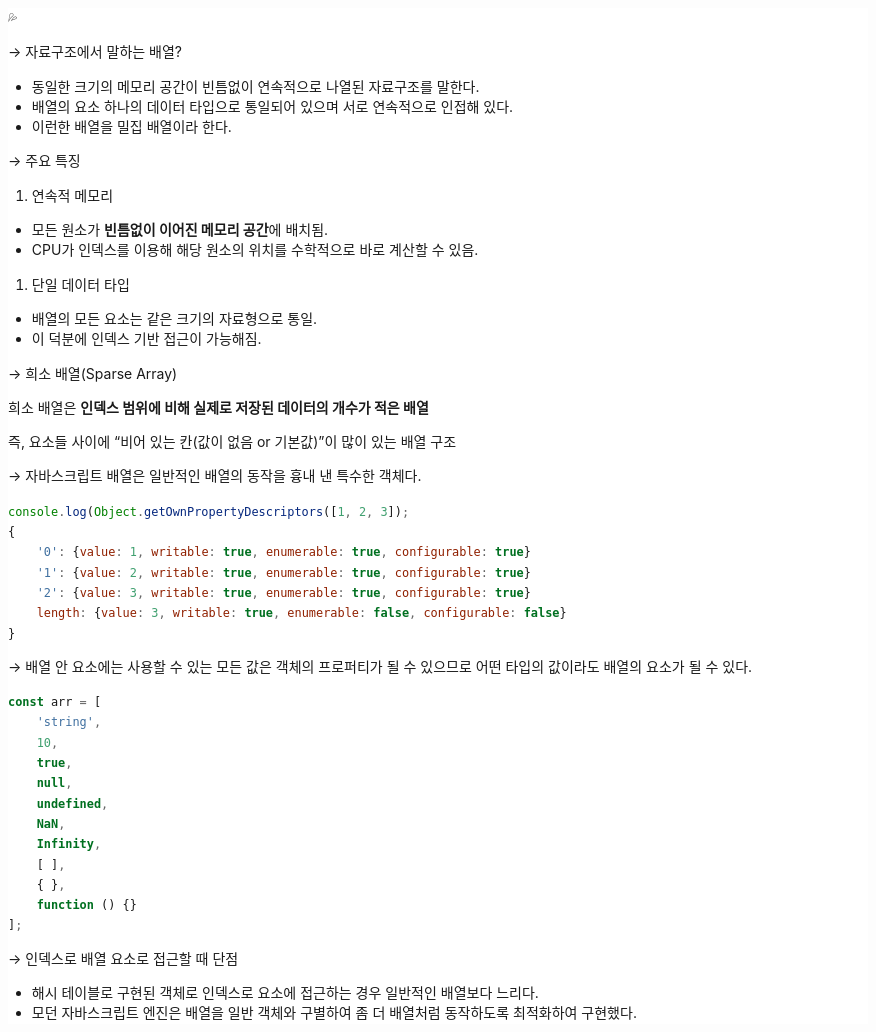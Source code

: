 <aside>
💦

→ 자료구조에서 말하는 배열?

- 동일한 크기의 메모리 공간이 빈틈없이 연속적으로 나열된 자료구조를 말한다.
- 배열의 요소 하나의 데이터 타입으로 통일되어 있으며 서로 연속적으로 인접해 있다.
- 이런한 배열을 밀집 배열이라 한다.

→ 주요 특징

1. 연속적 메모리
- 모든 원소가 **빈틈없이 이어진 메모리 공간**에 배치됨.
- CPU가 인덱스를 이용해 해당 원소의 위치를 수학적으로 바로 계산할 수 있음.
1. 단일 데이터 타입
- 배열의 모든 요소는 같은 크기의 자료형으로 통일.
- 이 덕분에 인덱스 기반 접근이 가능해짐.

→ 희소 배열(Sparse Array)

희소 배열은 **인덱스 범위에 비해 실제로 저장된 데이터의 개수가 적은 배열**

즉, 요소들 사이에 “비어 있는 칸(값이 없음 or 기본값)”이 많이 있는 배열 구조

→ 자바스크립트 배열은 일반적인 배열의 동작을 흉내 낸 특수한 객체다.

```jsx
console.log(Object.getOwnPropertyDescriptors([1, 2, 3]);
{
	'0': {value: 1, writable: true, enumerable: true, configurable: true}
	'1': {value: 2, writable: true, enumerable: true, configurable: true}
	'2': {value: 3, writable: true, enumerable: true, configurable: true}
	length: {value: 3, writable: true, enumerable: false, configurable: false}
}
```

→ 배열 안 요소에는 사용할 수 있는 모든 값은 객체의 프로퍼티가 될 수 있으므로 어떤 타입의 값이라도 배열의 요소가 될 수 있다.

```jsx
const arr = [
	'string',
	10,
	true,
	null,
	undefined,
	NaN,
	Infinity,
	[ ],
	{ },
	function () {}
];
```

→ 인덱스로 배열 요소로 접근할 때 단점

- 해시 테이블로 구현된 객체로 인덱스로 요소에 접근하는 경우 일반적인 배열보다 느리다.
- 모던 자바스크립트 엔진은 배열을 일반 객체와 구별하여 좀 더 배열처럼 동작하도록 최적화하여 구현했다.
